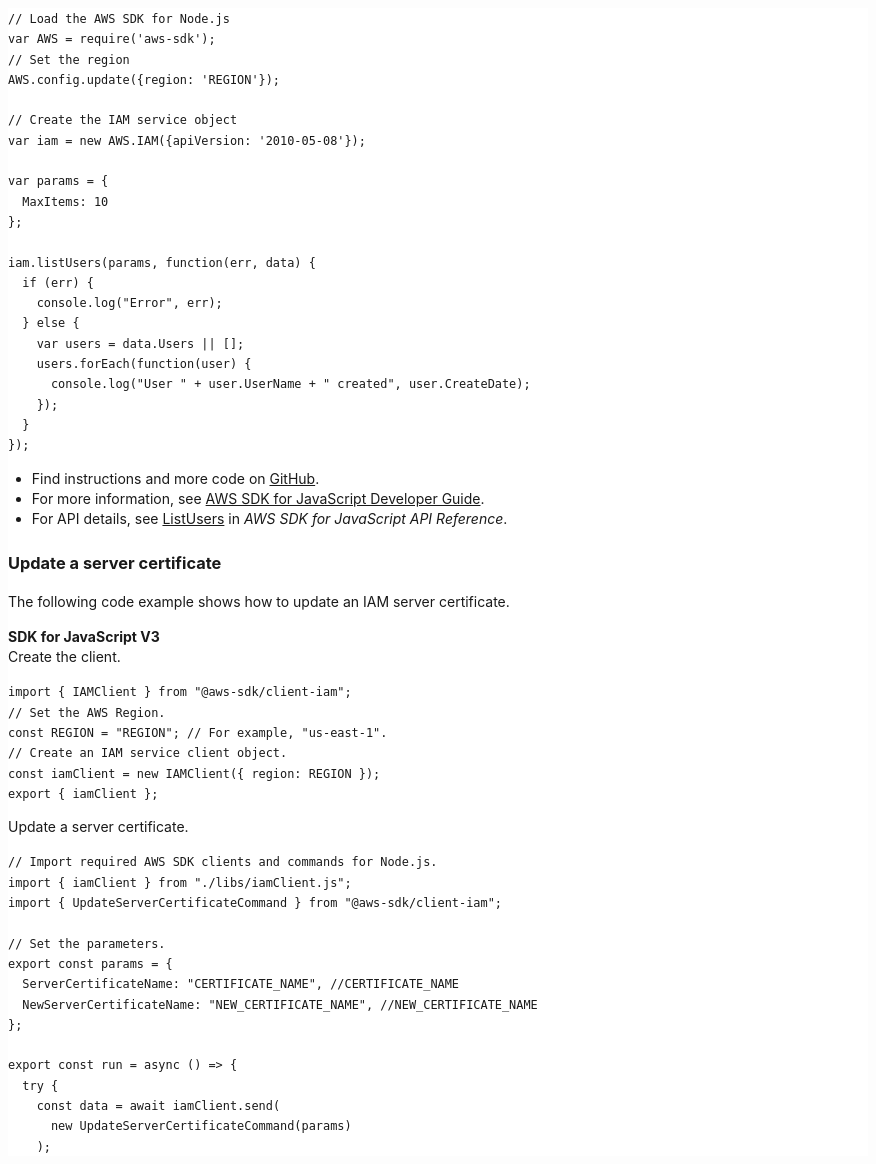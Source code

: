 
```
// Load the AWS SDK for Node.js
var AWS = require('aws-sdk');
// Set the region 
AWS.config.update({region: 'REGION'});

// Create the IAM service object
var iam = new AWS.IAM({apiVersion: '2010-05-08'});

var params = {
  MaxItems: 10
};

iam.listUsers(params, function(err, data) {
  if (err) {
    console.log("Error", err);
  } else {
    var users = data.Users || [];
    users.forEach(function(user) {
      console.log("User " + user.UserName + " created", user.CreateDate);
    });
  }
});
```
+  Find instructions and more code on [GitHub](https://github.com/awsdocs/aws-doc-sdk-examples/tree/main/javascript/example_code/iam#code-examples)\. 
+  For more information, see [AWS SDK for JavaScript Developer Guide](https://docs.aws.amazon.com/sdk-for-javascript/v2/developer-guide/iam-examples-managing-users.html#iam-examples-managing-users-listing-users)\. 
+  For API details, see [ListUsers](https://docs.aws.amazon.com/goto/AWSJavaScriptSDK/iam-2010-05-08/ListUsers) in *AWS SDK for JavaScript API Reference*\. 

### Update a server certificate<a name="iam_UpdateServerCertificate_javascript_topic"></a>

The following code example shows how to update an IAM server certificate\.

**SDK for JavaScript V3**  
Create the client\.  

```
import { IAMClient } from "@aws-sdk/client-iam";
// Set the AWS Region.
const REGION = "REGION"; // For example, "us-east-1".
// Create an IAM service client object.
const iamClient = new IAMClient({ region: REGION });
export { iamClient };
```
Update a server certificate\.  

```
// Import required AWS SDK clients and commands for Node.js.
import { iamClient } from "./libs/iamClient.js";
import { UpdateServerCertificateCommand } from "@aws-sdk/client-iam";

// Set the parameters.
export const params = {
  ServerCertificateName: "CERTIFICATE_NAME", //CERTIFICATE_NAME
  NewServerCertificateName: "NEW_CERTIFICATE_NAME", //NEW_CERTIFICATE_NAME
};

export const run = async () => {
  try {
    const data = await iamClient.send(
      new UpdateServerCertificateCommand(params)
    );
```